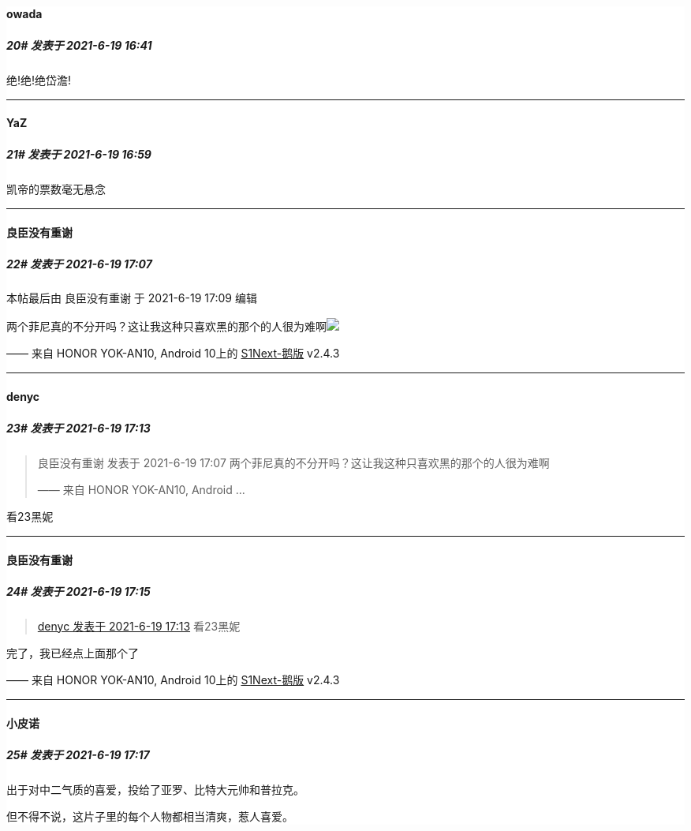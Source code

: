 ####  owada  
##### 20#       发表于 2021-6-19 16:41

绝!绝!绝岱澹!

*****

####  YaZ  
##### 21#       发表于 2021-6-19 16:59

凯帝的票数毫无悬念

*****

####  良臣没有重谢  
##### 22#       发表于 2021-6-19 17:07

 本帖最后由 良臣没有重谢 于 2021-6-19 17:09 编辑 

两个菲尼真的不分开吗？这让我这种只喜欢黑的那个的人很为难啊<img src="https://static.saraba1st.com/image/smiley/face2017/067.png" referrerpolicy="no-referrer">

—— 来自 HONOR YOK-AN10, Android 10上的 [S1Next-鹅版](https://github.com/ykrank/S1-Next/releases) v2.4.3

*****

####  denyc  
##### 23#       发表于 2021-6-19 17:13

<blockquote>良臣没有重谢 发表于 2021-6-19 17:07
两个菲尼真的不分开吗？这让我这种只喜欢黑的那个的人很为难啊

—— 来自 HONOR YOK-AN10, Android ...</blockquote>
看23黑妮

*****

####  良臣没有重谢  
##### 24#       发表于 2021-6-19 17:15

<blockquote><a href="httphttps://bbs.saraba1st.com/2b/forum.php?mod=redirect&amp;goto=findpost&amp;pid=51665782&amp;ptid=2010793" target="_blank">denyc 发表于 2021-6-19 17:13</a>
看23黑妮</blockquote>
完了，我已经点上面那个了

—— 来自 HONOR YOK-AN10, Android 10上的 [S1Next-鹅版](https://github.com/ykrank/S1-Next/releases) v2.4.3

*****

####  小皮诺  
##### 25#       发表于 2021-6-19 17:17

出于对中二气质的喜爱，投给了亚罗、比特大元帅和普拉克。

但不得不说，这片子里的每个人物都相当清爽，惹人喜爱。
